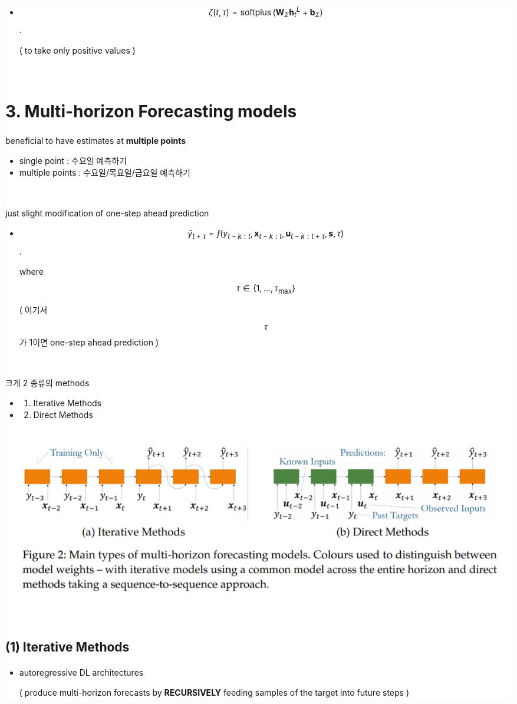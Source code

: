 - $$\zeta(t, \tau) =\operatorname{softplus}\left(\boldsymbol{W}_{\Sigma} \boldsymbol{h}_{t}^{L}+\boldsymbol{b}_{\Sigma}\right)$$.

  ( to take only positive values )

<br>

# 3. Multi-horizon Forecasting models

beneficial to have estimates at **multiple points**

- single point : 수요일 예측하기
- multiple points : 수요일/목요일/금요일 예측하기

<br>

just slight modification of one-step ahead prediction

- $$\hat{y}_{t+\tau}=f\left(y_{t-k: t}, \boldsymbol{x}_{t-k: t}, \boldsymbol{u}_{t-k: t+\tau}, \boldsymbol{s}, \tau\right)$$.

  where $$\tau \in\left\{1, \ldots, \tau_{\max }\right\}$$  

  ( 여기서 $$\tau$$가 1이면 one-step ahead prediction )

<br>

크게 2 종류의 methods

- 1) Iterative Methods
- 2) Direct Methods

![figure2](/assets/img/ts/img29.png)

<br>

## (1) Iterative Methods

- autoregressive DL architectures

  ( produce multi-horizon forecasts by **RECURSIVELY** feeding samples of the target into future steps )
